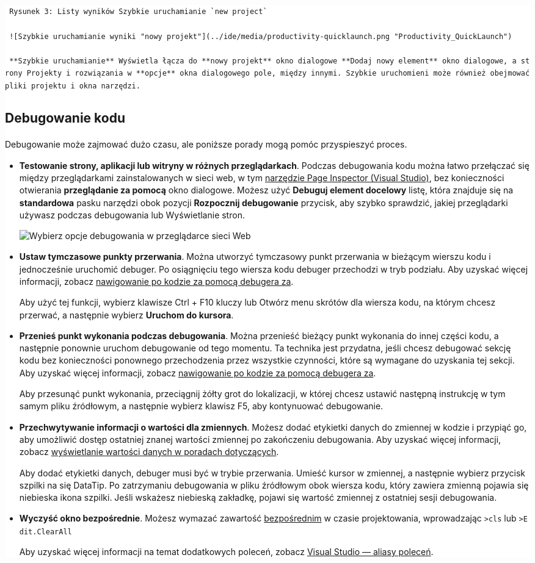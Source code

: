     Rysunek 3: Listy wyników Szybkie uruchamianie `new project`

     ![Szybkie uruchamianie wyniki "nowy projekt"](../ide/media/productivity-quicklaunch.png "Productivity_QuickLaunch")

     **Szybkie uruchamianie** Wyświetla łącza do **nowy projekt** okno dialogowe **Dodaj nowy element** okno dialogowe, a strony Projekty i rozwiązania w **opcje** okna dialogowego pole, między innymi. Szybkie uruchomieni może również obejmować pliki projektu i okna narzędzi.

##  <a name="BKMK_Debugging"></a> Debugowanie kodu
 Debugowanie może zajmować dużo czasu, ale poniższe porady mogą pomóc przyspieszyć proces.

-   **Testowanie strony, aplikacji lub witryny w różnych przeglądarkach**. Podczas debugowania kodu można łatwo przełączać się między przeglądarkami zainstalowanych w sieci web, w tym [narzędzie Page Inspector (Visual Studio)](http://msdn.microsoft.com/library/65880969-1ad2-47be-85b9-bb12c81bf209), bez konieczności otwierania **przeglądanie za pomocą** okno dialogowe. Możesz użyć **Debuguj element docelowy** listę, która znajduje się na **standardowa** pasku narzędzi obok pozycji **Rozpocznij debugowanie** przycisk, aby szybko sprawdzić, jakiej przeglądarki używasz podczas debugowania lub Wyświetlanie stron.

     ![Wybierz opcje debugowania w przeglądarce sieci Web](../ide/media/webbrowserdropdowntoolbar.png "WebBrowserDropDownToolbar")

-   **Ustaw tymczasowe punkty przerwania**. Można utworzyć tymczasowy punkt przerwania w bieżącym wierszu kodu i jednocześnie uruchomić debuger. Po osiągnięciu tego wiersza kodu debuger przechodzi w tryb podziału. Aby uzyskać więcej informacji, zobacz [nawigowanie po kodzie za pomocą debugera za](../debugger/navigating-through-code-with-the-debugger.md).

     Aby użyć tej funkcji, wybierz klawisze Ctrl + F10 kluczy lub Otwórz menu skrótów dla wiersza kodu, na którym chcesz przerwać, a następnie wybierz **Uruchom do kursora**.

-   **Przenieś punkt wykonania podczas debugowania**. Można przenieść bieżący punkt wykonania do innej części kodu, a następnie ponownie uruchom debugowanie od tego momentu. Ta technika jest przydatna, jeśli chcesz debugować sekcję kodu bez konieczności ponownego przechodzenia przez wszystkie czynności, które są wymagane do uzyskania tej sekcji. Aby uzyskać więcej informacji, zobacz [nawigowanie po kodzie za pomocą debugera za](../debugger/navigating-through-code-with-the-debugger.md).

     Aby przesunąć punkt wykonania, przeciągnij żółty grot do lokalizacji, w której chcesz ustawić następną instrukcję w tym samym pliku źródłowym, a następnie wybierz klawisz F5, aby kontynuować debugowanie.

-   **Przechwytywanie informacji o wartości dla zmiennych**. Możesz dodać etykietki danych do zmiennej w kodzie i przypiąć go, aby umożliwić dostęp ostatniej znanej wartości zmiennej po zakończeniu debugowania. Aby uzyskać więcej informacji, zobacz [wyświetlanie wartości danych w poradach dotyczących](../debugger/view-data-values-in-data-tips-in-the-code-editor.md).

     Aby dodać etykietki danych, debuger musi być w trybie przerwania. Umieść kursor w zmiennej, a następnie wybierz przycisk szpilki na się DataTip. Po zatrzymaniu debugowania w pliku źródłowym obok wiersza kodu, który zawiera zmienną pojawia się niebieska ikona szpilki. Jeśli wskażesz niebieską zakładkę, pojawi się wartość zmiennej z ostatniej sesji debugowania.

-   **Wyczyść okno bezpośrednie**. Możesz wymazać zawartość [bezpośrednim](../ide/reference/immediate-window.md) w czasie projektowania, wprowadzając `>cls` lub `>Edit.ClearAll`

     Aby uzyskać więcej informacji na temat dodatkowych poleceń, zobacz [Visual Studio — aliasy poleceń](../ide/reference/visual-studio-command-aliases.md).
